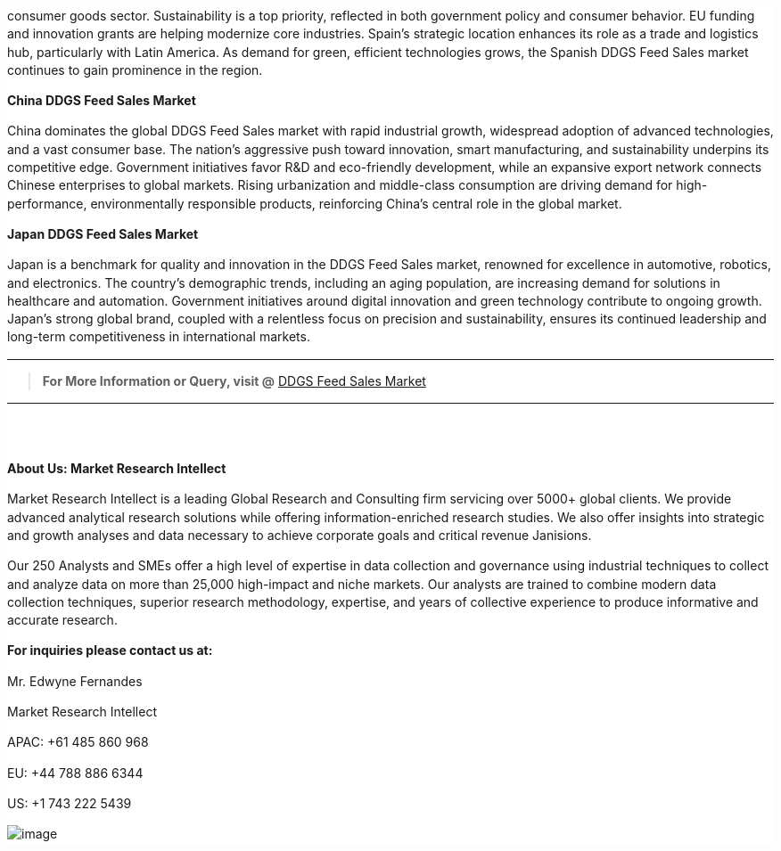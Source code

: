 consumer goods sector. Sustainability is a top priority, reflected in both government policy and consumer behavior. EU funding and innovation grants are helping modernize core industries. Spain&rsquo;s strategic location enhances its role as a trade and logistics hub, particularly with Latin America. As demand for green, efficient technologies grows, the Spanish DDGS Feed Sales market continues to gain prominence in the region.</p><p class="" data-start="4977" data-end="5589"><strong data-start="4977" data-end="4998">China DDGS Feed Sales Market</strong></p><p class="" data-start="4977" data-end="5589">China dominates the global DDGS Feed Sales market with rapid industrial growth, widespread adoption of advanced technologies, and a vast consumer base. The nation&rsquo;s aggressive push toward innovation, smart manufacturing, and sustainability underpins its competitive edge. Government initiatives favor R&amp;D and eco-friendly development, while an expansive export network connects Chinese enterprises to global markets. Rising urbanization and middle-class consumption are driving demand for high-performance, environmentally responsible products, reinforcing China&rsquo;s central role in the global market.</p><p class="" data-start="5591" data-end="6162"><strong data-start="5591" data-end="5612">Japan DDGS Feed Sales Market</strong></p><p class="" data-start="5591" data-end="6162">Japan is a benchmark for quality and innovation in the DDGS Feed Sales market, renowned for excellence in automotive, robotics, and electronics. The country&rsquo;s demographic trends, including an aging population, are increasing demand for solutions in healthcare and automation. Government initiatives around digital innovation and green technology contribute to ongoing growth. Japan&rsquo;s strong global brand, coupled with a relentless focus on precision and sustainability, ensures its continued leadership and long-term competitiveness in international markets.</p><hr /><blockquote><p><span class="font-[700]"><strong>For More Information or Query, visit&nbsp;@</strong>&nbsp;</span><span class="font-[700]"><a href="https://www.marketresearchintellect.com/product/global-ddgs-feed-sales-market/?utm_source=Linkedin&utm_medium=019" target="_blank" data-tracking-control-name="article-ssr-frontend-pulse_little-text-block" data-tracking-will-navigate="" data-test-link="">DDGS Feed Sales Market</a></span></p></blockquote><hr /><h3>&nbsp;</h3><p><strong><span class="font-[700]">About Us: Market Research Intellect</span></strong></p><p><span class="">Market Research Intellect is a leading Global Research and Consulting firm servicing over 5000+ global clients. We provide advanced analytical research solutions while offering information-enriched research studies.&nbsp;</span>We also offer insights into strategic and growth analyses and data necessary to achieve corporate goals and critical revenue Janisions.</p><p><span class="">Our 250 Analysts and SMEs offer a high level of expertise in data collection and governance using industrial techniques to collect and analyze data on more than 25,000 high-impact and niche markets. Our analysts are trained to combine modern data collection techniques, superior research methodology, expertise, and years of collective experience to produce informative and accurate research.</span></p><p><strong>For inquiries please contact us at:</strong></p><p>Mr. Edwyne Fernandes</p><p>Market Research Intellect</p><p>APAC: +61 485 860 968</p><p>EU: +44 788 886 6344</p><p>US: +1 743 222 5439</p>
![image](https://github.com/user-attachments/assets/c9ef420c-b75d-4292-90d4-06c63e891ee3)
